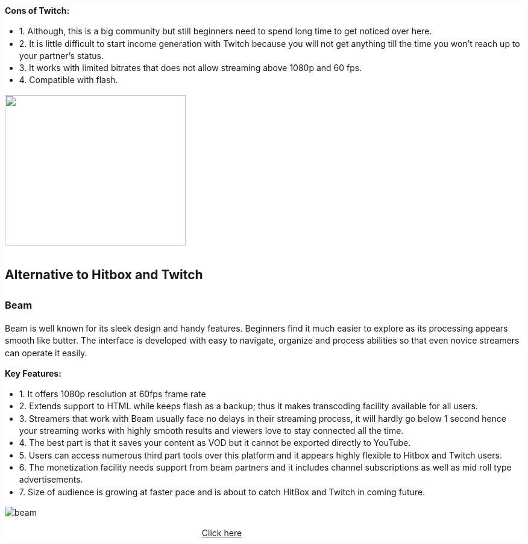 **Cons of Twitch:**

* 1\. Although, this is a big community but still beginners need to spend long time to get noticed over here.
* 2\. It is little difficult to start income generation with Twitch because you will not get anything till the time you won’t reach up to your partner’s status.
* 3\. It works with limited bitrates that does not allow streaming above 1080p and 60 fps.
* 4\. Compatible with flash.


<a href="https://modlily.sjv.io/c/5597632/2072819/17059" target="_top" id="2072819"><img src="//a.impactradius-go.com/display-ad/17059-2072819" border="0" alt="" width="300" height="250"/></a><img height="0" width="0" src="https://imp.pxf.io/i/5597632/2072819/17059" style="position:absolute;visibility:hidden;" border="0" />

## Alternative to Hitbox and Twitch

### Beam

Beam is well known for its sleek design and handy features. Beginners find it much easier to explore as its processing appears smooth like butter. The interface is developed with easy to navigate, organize and process abilities so that even novice streamers can operate it easily.

**Key Features:**

* 1\. It offers 1080p resolution at 60fps frame rate
* 2\. Extends support to HTML while keeps flash as a backup; thus it makes transcoding facility available for all users.
* 3\. Streamers that work with Beam usually face no delays in their streaming process, it will hardly go below 1 second hence your streaming works with highly smooth results and viewers love to stay connected all the time.
* 4\. The best part is that it saves your content as VOD but it cannot be exported directly to YouTube.
* 5\. Users can access numerous third part tools over this platform and it appears highly flexible to Hitbox and Twitch users.
* 6\. The monetization facility needs support from beam partners and it includes channel subscriptions as well as mid roll type advertisements.
* 7\. Size of audience is growing at faster pace and is about to catch HitBox and Twitch in coming future.

![beam](https://images.wondershare.com/filmora/article-images/beam.jpg)


<span id="1993650">
					<video width="720" height="300" style="cursor:pointer"
           poster="//a.impactradius-go.com/display-clicktoplayimage/1993650.jpeg"
           onclick="if(!this.playClicked){this.play();this.setAttribute('controls',true);this.playClicked=true;}">
	   <source src="//a.impactradius-go.com/display-ad/22993-1993650">
	   <img src="//a.impactradius-go.com/display-clicktoplayimage/1993650.jpeg" style="border: none; height: 100%; width: 100%; object-fit: contain">
	</video>
	<div style="width:720px;text-align:center"><a href="javascript:window.open(decodeURIComponent('https%3A%2F%2Fhomestyler.sjv.io%2Fc%2F5597632%2F1993650%2F22993'), '_blank');void(0);">Click here</a></div>
</span>
<img height="0" width="0" src="https://imp.pxf.io/i/5597632/1993650/22993" style="position:absolute;visibility:hidden;" border="0" />

